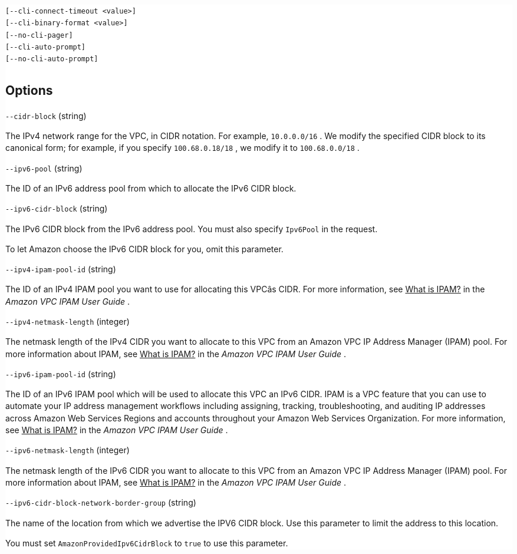 ```
[--cli-connect-timeout <value>]
[--cli-binary-format <value>]
[--no-cli-pager]
[--cli-auto-prompt]
[--no-cli-auto-prompt]
```

## Options

`--cidr-block` (string)

The IPv4 network range for the VPC, in CIDR notation. For example, `10.0.0.0/16` . We modify the specified CIDR block to its canonical form; for example, if you specify `100.68.0.18/18` , we modify it to `100.68.0.0/18` .

`--ipv6-pool` (string)

The ID of an IPv6 address pool from which to allocate the IPv6 CIDR block.

`--ipv6-cidr-block` (string)

The IPv6 CIDR block from the IPv6 address pool. You must also specify `Ipv6Pool` in the request.

To let Amazon choose the IPv6 CIDR block for you, omit this parameter.

`--ipv4-ipam-pool-id` (string)

The ID of an IPv4 IPAM pool you want to use for allocating this VPCâs CIDR. For more information, see [What is IPAM?](https://docs.aws.amazon.com/vpc/latest/ipam/what-is-it-ipam.html) in the *Amazon VPC IPAM User Guide* .

`--ipv4-netmask-length` (integer)

The netmask length of the IPv4 CIDR you want to allocate to this VPC from an Amazon VPC IP Address Manager (IPAM) pool. For more information about IPAM, see [What is IPAM?](https://docs.aws.amazon.com/vpc/latest/ipam/what-is-it-ipam.html) in the *Amazon VPC IPAM User Guide* .

`--ipv6-ipam-pool-id` (string)

The ID of an IPv6 IPAM pool which will be used to allocate this VPC an IPv6 CIDR. IPAM is a VPC feature that you can use to automate your IP address management workflows including assigning, tracking, troubleshooting, and auditing IP addresses across Amazon Web Services Regions and accounts throughout your Amazon Web Services Organization. For more information, see [What is IPAM?](https://docs.aws.amazon.com/vpc/latest/ipam/what-is-it-ipam.html) in the *Amazon VPC IPAM User Guide* .

`--ipv6-netmask-length` (integer)

The netmask length of the IPv6 CIDR you want to allocate to this VPC from an Amazon VPC IP Address Manager (IPAM) pool. For more information about IPAM, see [What is IPAM?](https://docs.aws.amazon.com/vpc/latest/ipam/what-is-it-ipam.html) in the *Amazon VPC IPAM User Guide* .

`--ipv6-cidr-block-network-border-group` (string)

The name of the location from which we advertise the IPV6 CIDR block. Use this parameter to limit the address to this location.

You must set `AmazonProvidedIpv6CidrBlock` to `true` to use this parameter.

